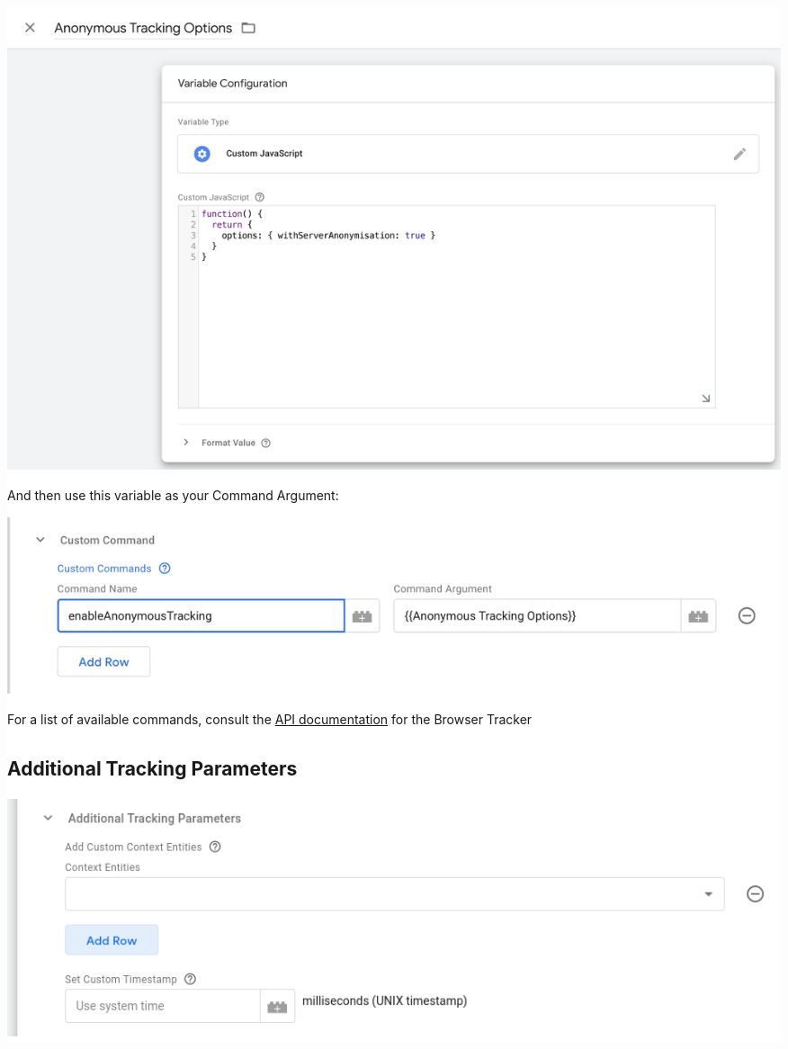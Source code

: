 ![enableAnonymousTracking Custom JavaScript variable](images/enableAnonymousTracking_custom_variable.png)

And then use this variable as your Command Argument:

![enableAnonymousTracking Custom Command argument](images/enableAnonymousTracking_argument.png)

For a list of available commands, consult the [API documentation](https://github.com/snowplow/snowplow-javascript-tracker/blob/master/trackers/browser-tracker/src/api.ts) for the Browser Tracker

## Additional Tracking Parameters

![](images/additional_tracking_parameters.png)
